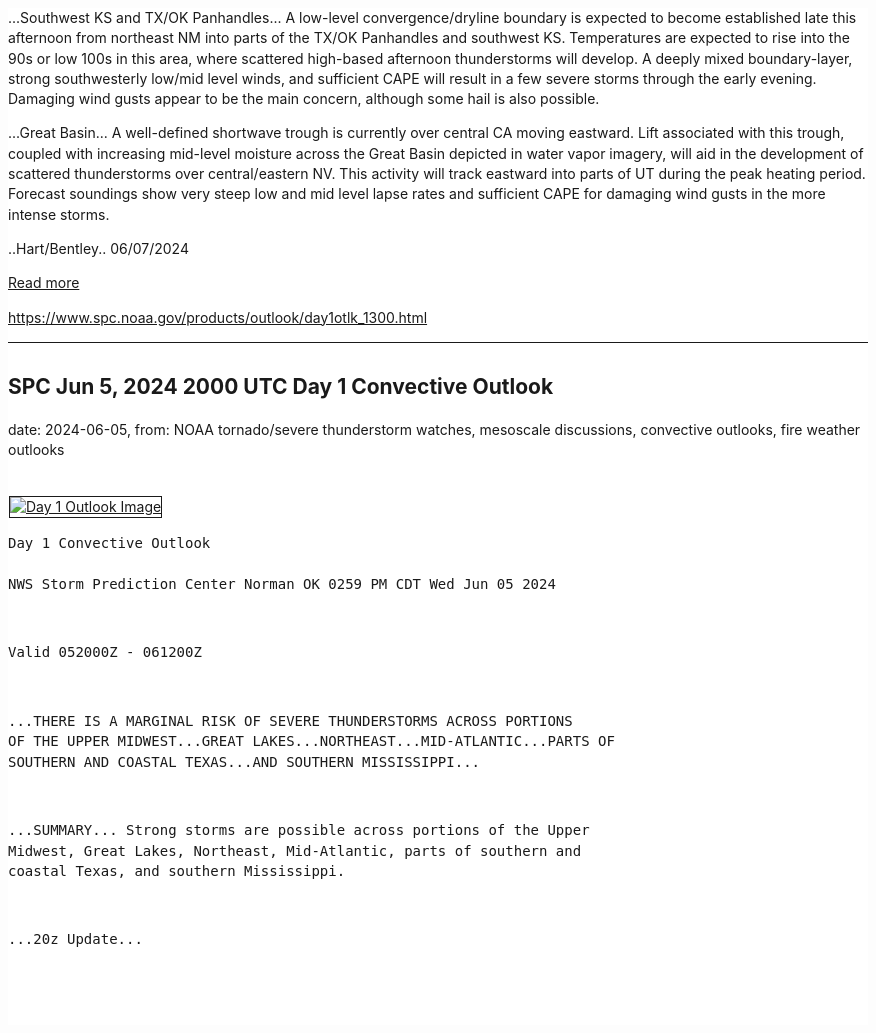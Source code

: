 ...Southwest KS and TX/OK Panhandles...
A low-level convergence/dryline boundary is expected to become
established late this afternoon from northeast NM into parts of the
TX/OK Panhandles and southwest KS.  Temperatures are expected to
rise into the 90s or low 100s in this area, where scattered
high-based afternoon thunderstorms will develop.  A deeply mixed
boundary-layer, strong southwesterly low/mid level winds, and
sufficient CAPE will result in a few severe storms through the early
evening.  Damaging wind gusts appear to be the main concern,
although some hail is also possible.

...Great Basin...
A well-defined shortwave trough is currently over central CA moving
eastward.  Lift associated with this trough, coupled with increasing
mid-level moisture across the Great Basin depicted in water vapor
imagery, will aid in the development of scattered thunderstorms over
central/eastern NV.  This activity will track eastward into parts of
UT during the peak heating period.  Forecast soundings show very
steep low and mid level lapse rates and sufficient CAPE for damaging
wind gusts in the more intense storms.

..Hart/Bentley.. 06/07/2024

</pre>
<a href="https://www.spc.noaa.gov/products/outlook/day1otlk.html">Read more</a>
 

<https://www.spc.noaa.gov/products/outlook/day1otlk_1300.html>

---

## SPC Jun 5, 2024 2000 UTC Day 1 Convective Outlook

date: 2024-06-05, from: NOAA tornado/severe thunderstorm watches, mesoscale discussions, convective outlooks, fire weather outlooks

<br /><a href="https://www.spc.noaa.gov/products/outlook/day1otlk.html"><img src="https://www.spc.noaa.gov/products/outlook/day1otlk.gif" border="1" alt="Day 1 Outlook Image" hspace="1" vspace="1" width="815" height="555" align="center" /></a><pre>
Day 1 Convective Outlook  
NWS Storm Prediction Center Norman OK
0259 PM CDT Wed Jun 05 2024

Valid 052000Z - 061200Z

...THERE IS A MARGINAL RISK OF SEVERE THUNDERSTORMS ACROSS PORTIONS
OF THE UPPER MIDWEST...GREAT
LAKES...NORTHEAST...MID-ATLANTIC...PARTS OF SOUTHERN AND COASTAL
TEXAS...AND SOUTHERN MISSISSIPPI...

...SUMMARY...
Strong storms are possible across portions of the Upper Midwest,
Great Lakes, Northeast, Mid-Atlantic, parts of southern and coastal
Texas, and southern Mississippi.

...20z Update...
